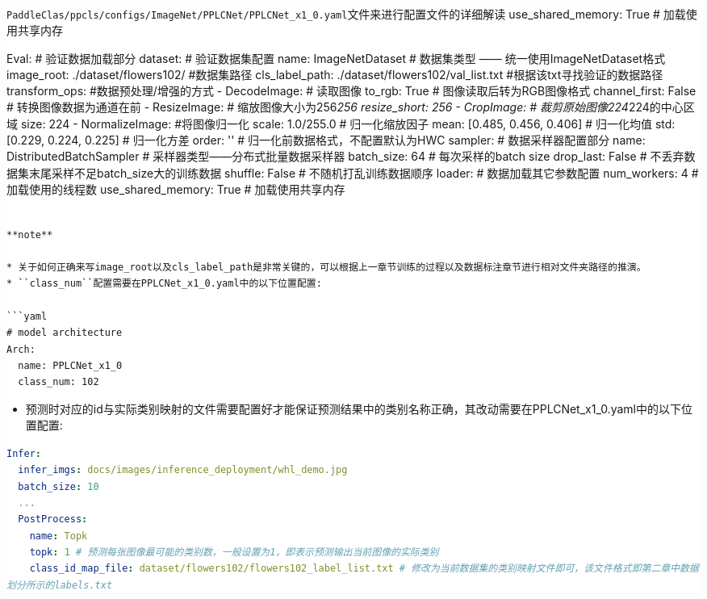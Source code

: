 ```PaddleClas/ppcls/configs/ImageNet/PPLCNet/PPLCNet_x1_0.yaml```文件来进行配置文件的详细解读
      use_shared_memory: True # 加载使用共享内存

  Eval: # 验证数据加载部分
    dataset: # 验证数据集配置
      name: ImageNetDataset # 数据集类型 —— 统一使用ImageNetDataset格式
      image_root: ./dataset/flowers102/ #数据集路径
      cls_label_path: ./dataset/flowers102/val_list.txt #根据该txt寻找验证的数据路径
      transform_ops: #数据预处理/增强的方式
        - DecodeImage: # 读取图像
            to_rgb: True # 图像读取后转为RGB图像格式
            channel_first: False # 转换图像数据为通道在前
        - ResizeImage: # 缩放图像大小为256*256
            resize_short: 256 
        - CropImage: # 裁剪原始图像224*224的中心区域
            size: 224
        - NormalizeImage: #将图像归一化
            scale: 1.0/255.0 # 归一化缩放因子
            mean: [0.485, 0.456, 0.406] # 归一化均值
            std: [0.229, 0.224, 0.225] # 归一化方差
            order: '' # 归一化前数据格式，不配置默认为HWC
    sampler: # 数据采样器配置部分
      name: DistributedBatchSampler # 采样器类型——分布式批量数据采样器
      batch_size: 64 # 每次采样的batch size
      drop_last: False # 不丢弃数据集末尾采样不足batch_size大的训练数据
      shuffle: False # 不随机打乱训练数据顺序
    loader: # 数据加载其它参数配置
      num_workers: 4 # 加载使用的线程数
      use_shared_memory: True # 加载使用共享内存
```

**note**

* 关于如何正确来写image_root以及cls_label_path是非常关键的，可以根据上一章节训练的过程以及数据标注章节进行相对文件夹路径的推演。
* ``class_num``配置需要在PPLCNet_x1_0.yaml中的以下位置配置:

```yaml
# model architecture
Arch:
  name: PPLCNet_x1_0
  class_num: 102
```

- 预测时对应的id与实际类别映射的文件需要配置好才能保证预测结果中的类别名称正确，其改动需要在PPLCNet_x1_0.yaml中的以下位置配置:

```yaml
Infer:
  infer_imgs: docs/images/inference_deployment/whl_demo.jpg
  batch_size: 10
  ...
  PostProcess:
    name: Topk
    topk: 1 # 预测每张图像最可能的类别数，一般设置为1，即表示预测输出当前图像的实际类别
    class_id_map_file: dataset/flowers102/flowers102_label_list.txt # 修改为当前数据集的类别映射文件即可，该文件格式即第二章中数据划分所示的labels.txt
```
